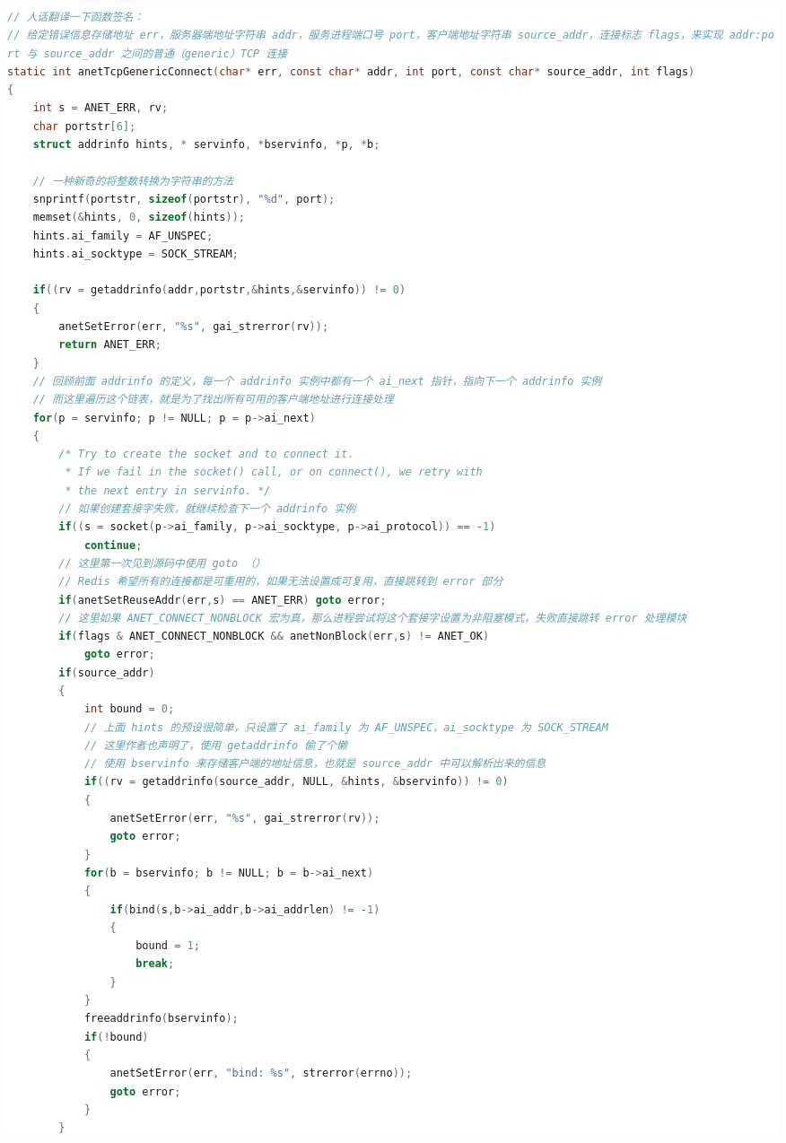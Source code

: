 ``` C
// 人话翻译一下函数签名：
// 给定错误信息存储地址 err，服务器端地址字符串 addr，服务进程端口号 port，客户端地址字符串 source_addr，连接标志 flags，来实现 addr:port 与 source_addr 之间的普通（generic）TCP 连接
static int anetTcpGenericConnect(char* err, const char* addr, int port, const char* source_addr, int flags)
{
    int s = ANET_ERR, rv;
    char portstr[6];
    struct addrinfo hints, * servinfo, *bservinfo, *p, *b;

    // 一种新奇的将整数转换为字符串的方法
    snprintf(portstr, sizeof(portstr), "%d", port);
    memset(&hints, 0, sizeof(hints));
    hints.ai_family = AF_UNSPEC;
    hints.ai_socktype = SOCK_STREAM;

    if((rv = getaddrinfo(addr,portstr,&hints,&servinfo)) != 0)
    {
        anetSetError(err, "%s", gai_strerror(rv));
        return ANET_ERR;
    }
    // 回顾前面 addrinfo 的定义，每一个 addrinfo 实例中都有一个 ai_next 指针，指向下一个 addrinfo 实例
    // 而这里遍历这个链表，就是为了找出所有可用的客户端地址进行连接处理
    for(p = servinfo; p != NULL; p = p->ai_next)
    {
        /* Try to create the socket and to connect it. 
         * If we fail in the socket() call, or on connect(), we retry with
         * the next entry in servinfo. */
        // 如果创建套接字失败，就继续检查下一个 addrinfo 实例
        if((s = socket(p->ai_family, p->ai_socktype, p->ai_protocol)) == -1) 
            continue;
        // 这里第一次见到源码中使用 goto （）
        // Redis 希望所有的连接都是可重用的，如果无法设置成可复用，直接跳转到 error 部分
        if(anetSetReuseAddr(err,s) == ANET_ERR) goto error;
        // 这里如果 ANET_CONNECT_NONBLOCK 宏为真，那么进程尝试将这个套接字设置为非阻塞模式，失败直接跳转 error 处理模块
        if(flags & ANET_CONNECT_NONBLOCK && anetNonBlock(err,s) != ANET_OK)
            goto error;
        if(source_addr)
        {
            int bound = 0;
            // 上面 hints 的预设很简单，只设置了 ai_family 为 AF_UNSPEC，ai_socktype 为 SOCK_STREAM
            // 这里作者也声明了，使用 getaddrinfo 偷了个懒
            // 使用 bservinfo 来存储客户端的地址信息，也就是 source_addr 中可以解析出来的信息
            if((rv = getaddrinfo(source_addr, NULL, &hints, &bservinfo)) != 0)
            {
                anetSetError(err, "%s", gai_strerror(rv));
                goto error;
            }
            for(b = bservinfo; b != NULL; b = b->ai_next)
            {
                if(bind(s,b->ai_addr,b->ai_addrlen) != -1)
                {
                    bound = 1;
                    break;
                }
            }
            freeaddrinfo(bservinfo);
            if(!bound)
            {
                anetSetError(err, "bind: %s", strerror(errno));
                goto error; 
            }
        }
```